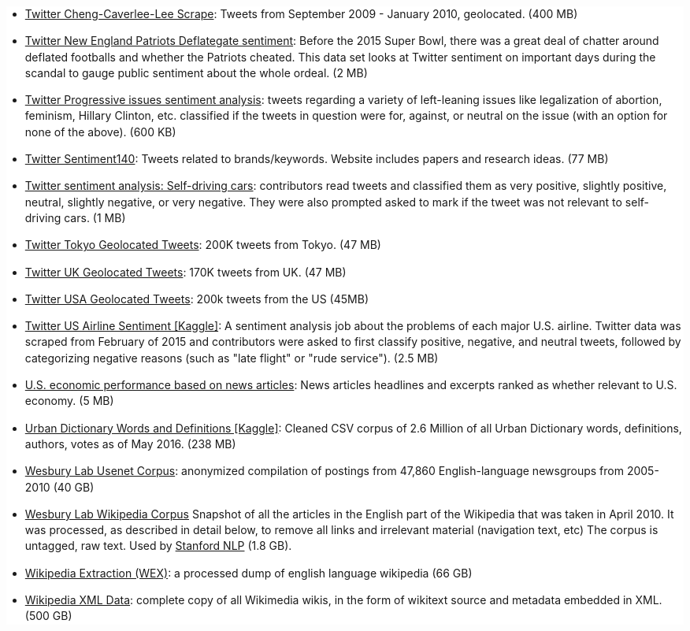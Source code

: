 *   [Twitter Cheng-Caverlee-Lee Scrape](https://archive.org/details/twitter_cikm_2010): Tweets from September 2009 - January 2010, geolocated. (400 MB)

*   [Twitter New England Patriots Deflategate sentiment](https://www.crowdflower.com/data-for-everyone/): Before the 2015 Super Bowl, there was a great deal of chatter around deflated footballs and whether the Patriots cheated. This data set looks at Twitter sentiment on important days during the scandal to gauge public sentiment about the whole ordeal. (2 MB)

*   [Twitter Progressive issues sentiment analysis](https://www.crowdflower.com/data-for-everyone/): tweets regarding a variety of left-leaning issues like legalization of abortion, feminism, Hillary Clinton, etc. classified if the tweets in question were for, against, or neutral on the issue (with an option for none of the above). (600 KB)

*   [Twitter Sentiment140](http://help.sentiment140.com/for-students/): Tweets related to brands/keywords. Website includes papers and research ideas. (77 MB)

*   [Twitter sentiment analysis: Self-driving cars](https://www.crowdflower.com/data-for-everyone/): contributors read tweets and classified them as very positive, slightly positive, neutral, slightly negative, or very negative. They were also prompted asked to mark if the tweet was not relevant to self-driving cars. (1 MB)

*   [Twitter Tokyo Geolocated Tweets](http://followthehashtag.com/datasets/200000-tokyo-geolocated-tweets-free-twitter-dataset/): 200K tweets from Tokyo. (47 MB)

*   [Twitter UK Geolocated Tweets](http://followthehashtag.com/datasets/170000-uk-geolocated-tweets-free-twitter-dataset/): 170K tweets from UK. (47 MB)

*   [Twitter USA Geolocated Tweets](http://followthehashtag.com/datasets/free-twitter-dataset-usa-200000-free-usa-tweets/): 200k tweets from the US (45MB)

*   [Twitter US Airline Sentiment [Kaggle]](https://www.kaggle.com/crowdflower/twitter-airline-sentiment): A sentiment analysis job about the problems of each major U.S. airline. Twitter data was scraped from February of 2015 and contributors were asked to first classify positive, negative, and neutral tweets, followed by categorizing negative reasons (such as "late flight" or "rude service"). (2.5 MB)

*   [U.S. economic performance based on news articles](https://www.crowdflower.com/data-for-everyone/): News articles headlines and excerpts ranked as whether relevant to U.S. economy. (5 MB)

*   [Urban Dictionary Words and Definitions [Kaggle]](https://www.kaggle.com/therohk/urban-dictionary-words-dataset): Cleaned CSV corpus of 2.6 Million of all Urban Dictionary words, definitions, authors, votes as of May 2016. (238 MB)

*   [Wesbury Lab Usenet Corpus](http://aws.amazon.com/de/datasets/the-westburylab-usenet-corpus/): anonymized compilation of postings from 47,860 English-language newsgroups from 2005-2010 (40 GB)

*   [Wesbury Lab Wikipedia Corpus](http://www.psych.ualberta.ca/~westburylab/downloads/westburylab.wikicorp.download.html) Snapshot of all the articles in the English part of the Wikipedia that was taken in April 2010. It was processed, as described in detail below, to remove all links and irrelevant material (navigation text, etc) The corpus is untagged, raw text. Used by [Stanford NLP](https://scholar.google.com/scholar?oi=bibs&hl=en&cites=9060444488071171966&as_sdt=5) (1.8 GB).

*   [Wikipedia Extraction (WEX)](http://aws.amazon.com/de/datasets/wikipedia-extraction-wex/): a processed dump of english language wikipedia (66 GB)

*   [Wikipedia XML Data](http://aws.amazon.com/de/datasets/wikipedia-xml-data/): complete copy of all Wikimedia wikis, in the form of wikitext source and metadata embedded in XML. (500 GB)
